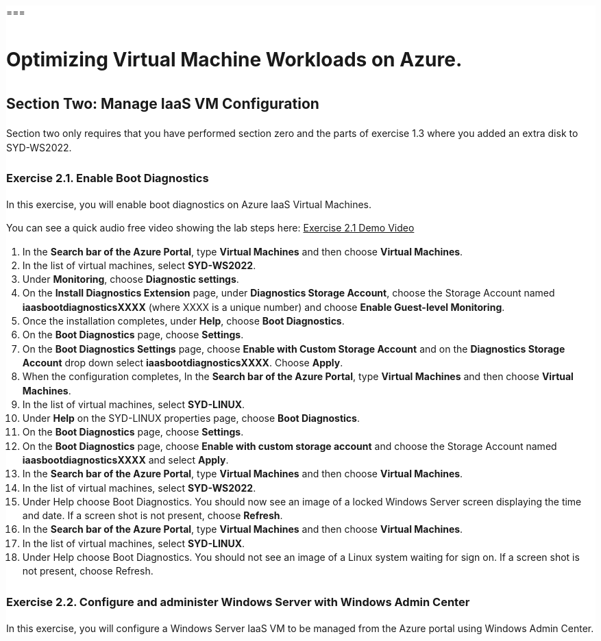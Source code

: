 ===

# Optimizing Virtual Machine Workloads on Azure.

## Section Two: Manage IaaS VM Configuration

Section two only requires that you have performed section zero and the parts of exercise 1.3 where you added an extra disk to SYD-WS2022.

### Exercise 2.1. Enable Boot Diagnostics

In this exercise, you will enable boot diagnostics on Azure IaaS Virtual Machines.

You can see a quick audio free video showing the lab steps here: [Exercise 2.1 Demo Video](https://youtu.be/I8XbtRHL7k0)

1. In the **Search bar of the Azure Portal**, type **Virtual Machines** and then choose **Virtual Machines**.
2. In the list of virtual machines, select **SYD-WS2022**.
3. Under **Monitoring**, choose **Diagnostic settings**.
4. On the **Install Diagnostics Extension** page, under **Diagnostics Storage Account**, choose the Storage Account named **iaasbootdiagnosticsXXXX** (where XXXX is a unique number) and choose **Enable Guest-level Monitoring**.
5. Once the installation completes, under **Help**, choose **Boot Diagnostics**.
6. On the **Boot Diagnostics** page, choose **Settings**.
7. On the **Boot Diagnostics Settings** page, choose **Enable with Custom Storage Account** and on the **Diagnostics Storage Account** drop down select **iaasbootdiagnosticsXXXX**. Choose **Apply**.
8. When the configuration completes, In the **Search bar of the Azure Portal**, type **Virtual Machines** and then choose **Virtual Machines**.
9. In the list of virtual machines, select **SYD-LINUX**.
10. Under **Help** on the SYD-LINUX properties page, choose **Boot Diagnostics**.
11. On the **Boot Diagnostics** page, choose **Settings**.
12. On the **Boot Diagnostics** page, choose **Enable with custom storage account** and choose the Storage Account named **iaasbootdiagnosticsXXXX** and select **Apply**.
13. In the **Search bar of the Azure Portal**, type **Virtual Machines** and then choose **Virtual Machines**.
14. In the list of virtual machines, select **SYD-WS2022**.
15. Under Help choose Boot Diagnostics. You should now see an image of a locked Windows Server screen displaying the time and date. If a screen shot is not present, choose **Refresh**.
16. In the **Search bar of the Azure Portal**, type **Virtual Machines** and then choose **Virtual Machines**.
17. In the list of virtual machines, select **SYD-LINUX**.
18. Under Help choose Boot Diagnostics. You should not see an image of a Linux system waiting for sign on. If a screen shot is not present, choose Refresh.

### Exercise 2.2. Configure and administer Windows Server with Windows Admin Center

In this exercise, you will configure a Windows Server IaaS VM to be managed from the Azure portal using Windows Admin Center.
